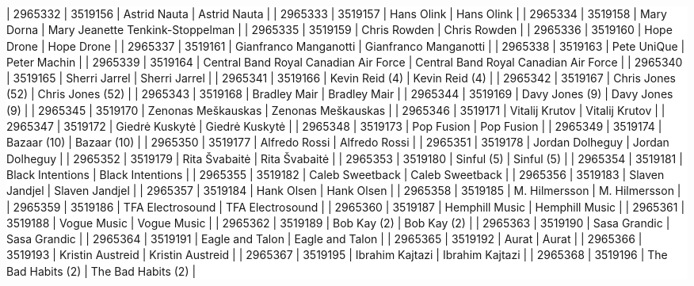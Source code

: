 | 2965332 | 3519156 | Astrid Nauta | Astrid Nauta |
| 2965333 | 3519157 | Hans Olink | Hans Olink |
| 2965334 | 3519158 | Mary Dorna | Mary Jeanette Tenkink-Stoppelman |
| 2965335 | 3519159 | Chris Rowden | Chris Rowden |
| 2965336 | 3519160 | Hope Drone | Hope Drone |
| 2965337 | 3519161 | Gianfranco Manganotti | Gianfranco Manganotti |
| 2965338 | 3519163 | Pete UniQue | Peter Machin |
| 2965339 | 3519164 | Central Band Royal Canadian Air Force | Central Band Royal Canadian Air Force |
| 2965340 | 3519165 | Sherri Jarrel | Sherri Jarrel |
| 2965341 | 3519166 | Kevin Reid (4) | Kevin Reid (4) |
| 2965342 | 3519167 | Chris Jones (52) | Chris Jones (52) |
| 2965343 | 3519168 | Bradley Mair | Bradley Mair |
| 2965344 | 3519169 | Davy Jones (9) | Davy Jones (9) |
| 2965345 | 3519170 | Zenonas Meškauskas | Zenonas Meškauskas |
| 2965346 | 3519171 | Vitalij Krutov | Vitalij Krutov |
| 2965347 | 3519172 | Giedrė Kuskytė | Giedrė Kuskytė |
| 2965348 | 3519173 | Pop Fusion | Pop Fusion |
| 2965349 | 3519174 | Bazaar (10) | Bazaar (10) |
| 2965350 | 3519177 | Alfredo Rossi | Alfredo Rossi |
| 2965351 | 3519178 | Jordan Dolheguy | Jordan Dolheguy |
| 2965352 | 3519179 | Rita Švabaitė | Rita Švabaitė |
| 2965353 | 3519180 | Sinful (5) | Sinful (5) |
| 2965354 | 3519181 | Black Intentions | Black Intentions |
| 2965355 | 3519182 | Caleb Sweetback | Caleb Sweetback |
| 2965356 | 3519183 | Slaven Jandjel | Slaven Jandjel |
| 2965357 | 3519184 | Hank Olsen | Hank Olsen |
| 2965358 | 3519185 | M. Hilmersson | M. Hilmersson |
| 2965359 | 3519186 | TFA Electrosound | TFA Electrosound |
| 2965360 | 3519187 | Hemphill Music | Hemphill Music |
| 2965361 | 3519188 | Vogue Music | Vogue Music |
| 2965362 | 3519189 | Bob Kay (2) | Bob Kay (2) |
| 2965363 | 3519190 | Sasa Grandic | Sasa Grandic |
| 2965364 | 3519191 | Eagle and Talon | Eagle and Talon |
| 2965365 | 3519192 | Aurat | Aurat |
| 2965366 | 3519193 | Kristin Austreid | Kristin Austreid |
| 2965367 | 3519195 | Ibrahim Kajtazi | Ibrahim Kajtazi |
| 2965368 | 3519196 | The Bad Habits (2) | The Bad Habits (2) |